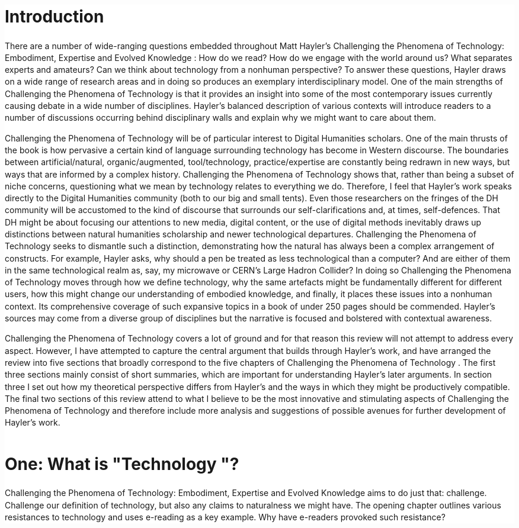 

# Introduction 


There are a number of wide-ranging questions embedded throughout Matt Hayler’s Challenging the Phenomena of Technology: Embodiment, Expertise and Evolved Knowledge : How do we read? How do we engage with the world around us? What separates experts and amateurs? Can we think about technology from a nonhuman perspective? To answer these questions, Hayler draws on a wide range of research areas and in doing so produces an exemplary interdisciplinary model. One of the main strengths of Challenging the Phenomena of Technology is that it provides an insight into some of the most contemporary issues currently causing debate in a wide number of disciplines. Hayler’s balanced description of various contexts will introduce readers to a number of discussions occurring behind disciplinary walls and explain why we might want to care about them. 

Challenging the Phenomena of Technology will be of particular interest to Digital Humanities scholars. One of the main thrusts of the book is how pervasive a certain kind of language surrounding technology has become in Western discourse. The boundaries between artificial/natural, organic/augmented, tool/technology, practice/expertise are constantly being redrawn in new ways, but ways that are informed by a complex history. Challenging the Phenomena of Technology shows that, rather than being a subset of niche concerns, questioning what we mean by technology relates to everything we do. Therefore, I feel that Hayler’s work speaks directly to the Digital Humanities community (both to our big and small tents). Even those researchers on the fringes of the DH community will be accustomed to the kind of discourse that surrounds our self-clarifications and, at times, self-defences. That DH might be about focusing our attentions to new media, digital content, or the use of digital methods inevitably draws up distinctions between natural humanities scholarship and newer technological departures. Challenging the Phenomena of Technology seeks to dismantle such a distinction, demonstrating how the natural has always been a complex arrangement of constructs. For example, Hayler asks, why should a pen be treated as less technological than a computer? And are either of them in the same technological realm as, say, my microwave or CERN’s Large Hadron Collider? In doing so Challenging the Phenomena of Technology moves through how we define technology, why the same artefacts might be fundamentally different for different users, how this might change our understanding of embodied knowledge, and finally, it places these issues into a nonhuman context. Its comprehensive coverage of such expansive topics in a book of under 250 pages should be commended. Hayler’s sources may come from a diverse group of disciplines but the narrative is focused and bolstered with contextual awareness. 

Challenging the Phenomena of Technology covers a lot of ground and for that reason this review will not attempt to address every aspect. However, I have attempted to capture the central argument that builds through Hayler’s work, and have arranged the review into five sections that broadly correspond to the five chapters of Challenging the Phenomena of Technology . The first three sections mainly consist of short summaries, which are important for understanding Hayler’s later arguments. In section three I set out how my theoretical perspective differs from Hayler’s and the ways in which they might be productively compatible. The final two sections of this review attend to what I believe to be the most innovative and stimulating aspects of Challenging the Phenomena of Technology and therefore include more analysis and suggestions of possible avenues for further development of Hayler’s work. 


# One: What is "Technology "? 


Challenging the Phenomena of Technology: Embodiment, Expertise and Evolved Knowledge aims to do just that: challenge. Challenge our definition of technology, but also any claims to naturalness we might have. The opening chapter outlines various resistances to technology and uses e-reading as a key example. Why have e-readers provoked such resistance? 
